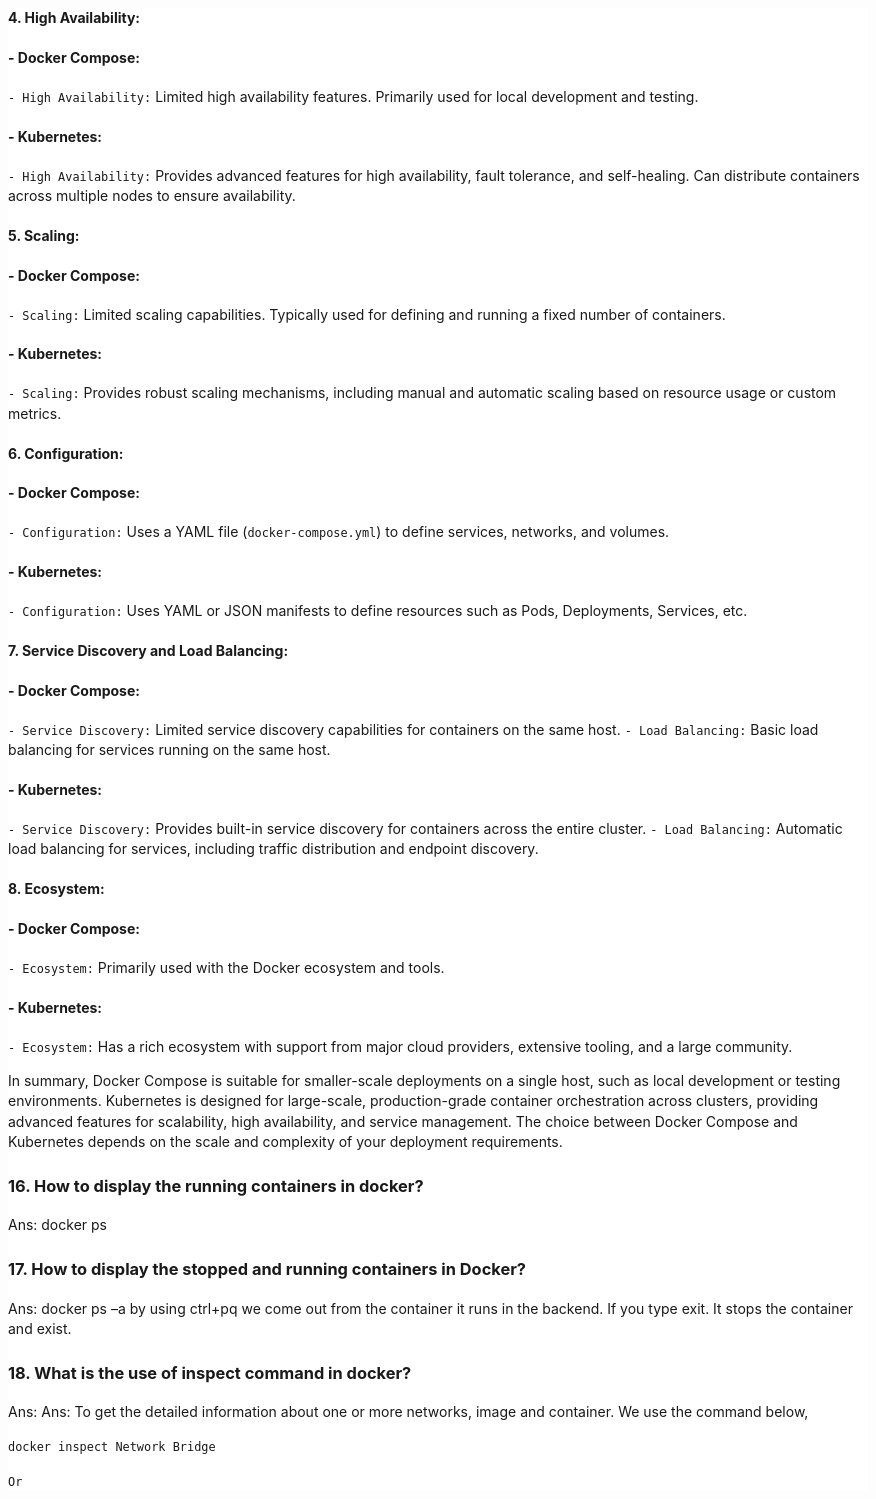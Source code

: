 #### 4. High Availability:
#### - Docker Compose:
  `- High Availability:` Limited high availability features. Primarily used for local development and testing.
#### - Kubernetes:
  `- High Availability:` Provides advanced features for high availability, fault tolerance, and self-healing. Can distribute containers across multiple nodes to ensure availability.
#### 5. Scaling:
#### - Docker Compose:
  `- Scaling:` Limited scaling capabilities. Typically used for defining and running a fixed number of containers.
#### - Kubernetes:
  `- Scaling:` Provides robust scaling mechanisms, including manual and automatic scaling based on resource usage or custom metrics.
#### 6. Configuration:
#### - Docker Compose:
  `- Configuration:` Uses a YAML file (`docker-compose.yml`) to define services, networks, and volumes.
#### - Kubernetes:
  `- Configuration:` Uses YAML or JSON manifests to define resources such as Pods, Deployments, Services, etc.
#### 7. Service Discovery and Load Balancing:

#### - Docker Compose:
  `- Service Discovery:` Limited service discovery capabilities for containers on the same host.
  `- Load Balancing:` Basic load balancing for services running on the same host.
#### - Kubernetes:
  `- Service Discovery:` Provides built-in service discovery for containers across the entire cluster.
  `- Load Balancing:` Automatic load balancing for services, including traffic distribution and endpoint discovery.
#### 8. Ecosystem:
#### - Docker Compose:
  `- Ecosystem:` Primarily used with the Docker ecosystem and tools.
#### - Kubernetes:
  `- Ecosystem:` Has a rich ecosystem with support from major cloud providers, extensive tooling, and a large community.

In summary, Docker Compose is suitable for smaller-scale deployments on a single host, such as local development or testing environments. Kubernetes is designed for large-scale, production-grade container orchestration across clusters, providing advanced features for scalability, high availability, and service management. The choice between Docker Compose and Kubernetes depends on the scale and complexity of your deployment requirements.
### 16.	How to display the running containers in docker?
Ans: docker ps
### 17.	How to display the stopped and running containers in Docker?
Ans: docker ps –a
by using ctrl+pq we come out from the container it runs in the backend. If you type exit. It stops the container and exist.
### 18.	What is the use of inspect command in docker?
Ans: Ans: To get the detailed information about one or more networks, image and container. We use the command below,
```bash
docker inspect Network Bridge
```
`Or`
